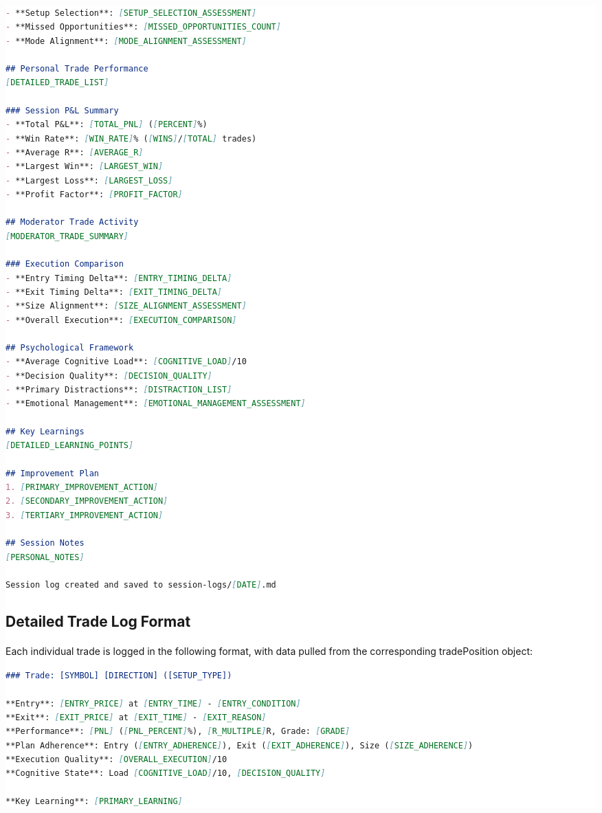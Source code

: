 ```markdown
- **Setup Selection**: [SETUP_SELECTION_ASSESSMENT]
- **Missed Opportunities**: [MISSED_OPPORTUNITIES_COUNT]
- **Mode Alignment**: [MODE_ALIGNMENT_ASSESSMENT]

## Personal Trade Performance
[DETAILED_TRADE_LIST]

### Session P&L Summary
- **Total P&L**: [TOTAL_PNL] ([PERCENT]%)
- **Win Rate**: [WIN_RATE]% ([WINS]/[TOTAL] trades)
- **Average R**: [AVERAGE_R]
- **Largest Win**: [LARGEST_WIN]
- **Largest Loss**: [LARGEST_LOSS]
- **Profit Factor**: [PROFIT_FACTOR]

## Moderator Trade Activity
[MODERATOR_TRADE_SUMMARY]

### Execution Comparison
- **Entry Timing Delta**: [ENTRY_TIMING_DELTA]
- **Exit Timing Delta**: [EXIT_TIMING_DELTA]
- **Size Alignment**: [SIZE_ALIGNMENT_ASSESSMENT]
- **Overall Execution**: [EXECUTION_COMPARISON]

## Psychological Framework
- **Average Cognitive Load**: [COGNITIVE_LOAD]/10
- **Decision Quality**: [DECISION_QUALITY]
- **Primary Distractions**: [DISTRACTION_LIST]
- **Emotional Management**: [EMOTIONAL_MANAGEMENT_ASSESSMENT]

## Key Learnings
[DETAILED_LEARNING_POINTS]

## Improvement Plan
1. [PRIMARY_IMPROVEMENT_ACTION]
2. [SECONDARY_IMPROVEMENT_ACTION]
3. [TERTIARY_IMPROVEMENT_ACTION]

## Session Notes
[PERSONAL_NOTES]

Session log created and saved to session-logs/[DATE].md
```

## Detailed Trade Log Format

Each individual trade is logged in the following format, with data pulled from the corresponding tradePosition object:

```markdown
### Trade: [SYMBOL] [DIRECTION] ([SETUP_TYPE])

**Entry**: [ENTRY_PRICE] at [ENTRY_TIME] - [ENTRY_CONDITION]
**Exit**: [EXIT_PRICE] at [EXIT_TIME] - [EXIT_REASON]
**Performance**: [PNL] ([PNL_PERCENT]%), [R_MULTIPLE]R, Grade: [GRADE]
**Plan Adherence**: Entry ([ENTRY_ADHERENCE]), Exit ([EXIT_ADHERENCE]), Size ([SIZE_ADHERENCE])
**Execution Quality**: [OVERALL_EXECUTION]/10
**Cognitive State**: Load [COGNITIVE_LOAD]/10, [DECISION_QUALITY]

**Key Learning**: [PRIMARY_LEARNING]
```
